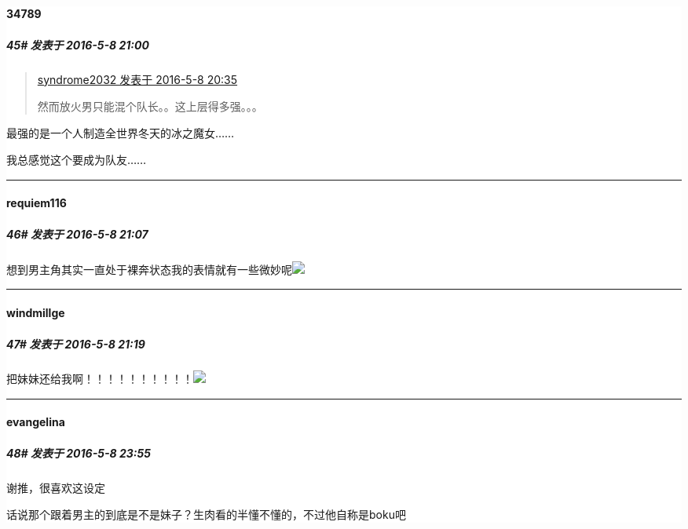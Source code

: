 ####  34789  
##### 45#       发表于 2016-5-8 21:00



<blockquote><a href="httphttps://bbs.saraba1st.com/2b/forum.php?mod=redirect&amp;goto=findpost&amp;pid=32372558&amp;ptid=1274927" target="_blank">syndrome2032 发表于 2016-5-8 20:35</a>

然而放火男只能混个队长。。这上层得多强。。。</blockquote>
最强的是一个人制造全世界冬天的冰之魔女……

我总感觉这个要成为队友……







-----

####  requiem116  
##### 46#       发表于 2016-5-8 21:07




想到男主角其实一直处于裸奔状态我的表情就有一些微妙呢<img src="https://static.saraba1st.com/image/smiley/face/34.gif" referrerpolicy="no-referrer">







-----

####  windmillge  
##### 47#       发表于 2016-5-8 21:19




把妹妹还给我啊！！！！！！！！！！<img src="https://static.saraba1st.com/image/smiley/face/74.gif" referrerpolicy="no-referrer">







-----

####  evangelina  
##### 48#       发表于 2016-5-8 23:55




谢推，很喜欢这设定

话说那个跟着男主的到底是不是妹子？生肉看的半懂不懂的，不过他自称是boku吧





